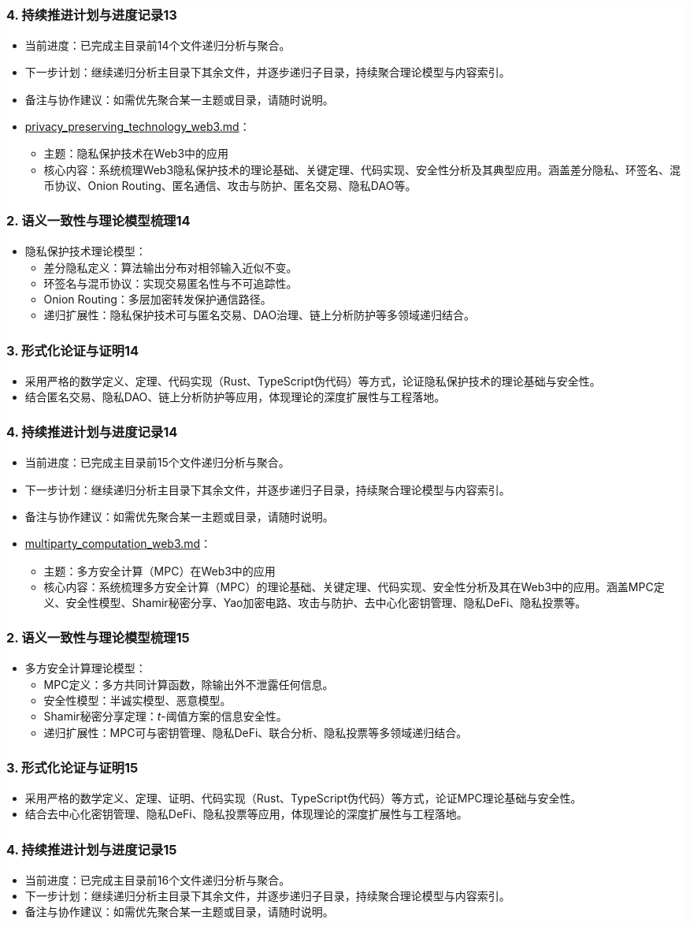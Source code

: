 ### 4. 持续推进计划与进度记录13

- 当前进度：已完成主目录前14个文件递归分析与聚合。
- 下一步计划：继续递归分析主目录下其余文件，并逐步递归子目录，持续聚合理论模型与内容索引。
- 备注与协作建议：如需优先聚合某一主题或目录，请随时说明。

- [privacy_preserving_technology_web3.md](./privacy_preserving_technology_web3.md)：
  - 主题：隐私保护技术在Web3中的应用
  - 核心内容：系统梳理Web3隐私保护技术的理论基础、关键定理、代码实现、安全性分析及其典型应用。涵盖差分隐私、环签名、混币协议、Onion Routing、匿名通信、攻击与防护、匿名交易、隐私DAO等。

### 2. 语义一致性与理论模型梳理14

- 隐私保护技术理论模型：
  - 差分隐私定义：算法输出分布对相邻输入近似不变。
  - 环签名与混币协议：实现交易匿名性与不可追踪性。
  - Onion Routing：多层加密转发保护通信路径。
  - 递归扩展性：隐私保护技术可与匿名交易、DAO治理、链上分析防护等多领域递归结合。

### 3. 形式化论证与证明14

- 采用严格的数学定义、定理、代码实现（Rust、TypeScript伪代码）等方式，论证隐私保护技术的理论基础与安全性。
- 结合匿名交易、隐私DAO、链上分析防护等应用，体现理论的深度扩展性与工程落地。

### 4. 持续推进计划与进度记录14

- 当前进度：已完成主目录前15个文件递归分析与聚合。
- 下一步计划：继续递归分析主目录下其余文件，并逐步递归子目录，持续聚合理论模型与内容索引。
- 备注与协作建议：如需优先聚合某一主题或目录，请随时说明。

- [multiparty_computation_web3.md](./multiparty_computation_web3.md)：
  - 主题：多方安全计算（MPC）在Web3中的应用
  - 核心内容：系统梳理多方安全计算（MPC）的理论基础、关键定理、代码实现、安全性分析及其在Web3中的应用。涵盖MPC定义、安全性模型、Shamir秘密分享、Yao加密电路、攻击与防护、去中心化密钥管理、隐私DeFi、隐私投票等。

### 2. 语义一致性与理论模型梳理15

- 多方安全计算理论模型：
  - MPC定义：多方共同计算函数，除输出外不泄露任何信息。
  - 安全性模型：半诚实模型、恶意模型。
  - Shamir秘密分享定理：$t$-阈值方案的信息安全性。
  - 递归扩展性：MPC可与密钥管理、隐私DeFi、联合分析、隐私投票等多领域递归结合。

### 3. 形式化论证与证明15

- 采用严格的数学定义、定理、证明、代码实现（Rust、TypeScript伪代码）等方式，论证MPC理论基础与安全性。
- 结合去中心化密钥管理、隐私DeFi、隐私投票等应用，体现理论的深度扩展性与工程落地。

### 4. 持续推进计划与进度记录15

- 当前进度：已完成主目录前16个文件递归分析与聚合。
- 下一步计划：继续递归分析主目录下其余文件，并逐步递归子目录，持续聚合理论模型与内容索引。
- 备注与协作建议：如需优先聚合某一主题或目录，请随时说明。
